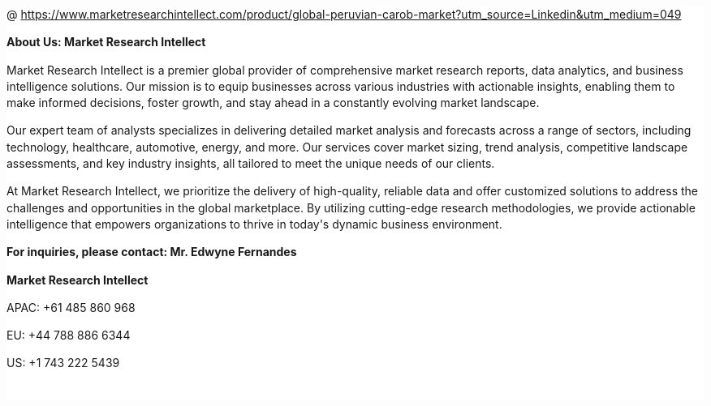 @</strong>&nbsp;<a href="https://www.marketresearchintellect.com/product/global-peruvian-carob-market?utm_source=Linkedin&utm_medium=049">https://www.marketresearchintellect.com/product/global-peruvian-carob-market?utm_source=Linkedin&utm_medium=049</a></span></p><p><strong>About Us: Market Research Intellect</strong></p><p>Market Research Intellect is a premier global provider of comprehensive market research reports, data analytics, and business intelligence solutions. Our mission is to equip businesses across various industries with actionable insights, enabling them to make informed decisions, foster growth, and stay ahead in a constantly evolving market landscape.</p><p>Our expert team of analysts specializes in delivering detailed market analysis and forecasts across a range of sectors, including technology, healthcare, automotive, energy, and more. Our services cover market sizing, trend analysis, competitive landscape assessments, and key industry insights, all tailored to meet the unique needs of our clients.</p><p>At Market Research Intellect, we prioritize the delivery of high-quality, reliable data and offer customized solutions to address the challenges and opportunities in the global marketplace. By utilizing cutting-edge research methodologies, we provide actionable intelligence that empowers organizations to thrive in today's dynamic business environment.</p><p><strong>For inquiries, please contact: Mr. Edwyne Fernandes</strong></p><p><strong>Market Research Intellect</strong></p><p>APAC: +61 485 860 968</p><p>EU: +44 788 886 6344</p><p>US: +1 743 222 5439</p></div><div class="article-main__content" data-test-id="publishing-text-block">&nbsp;</div>
